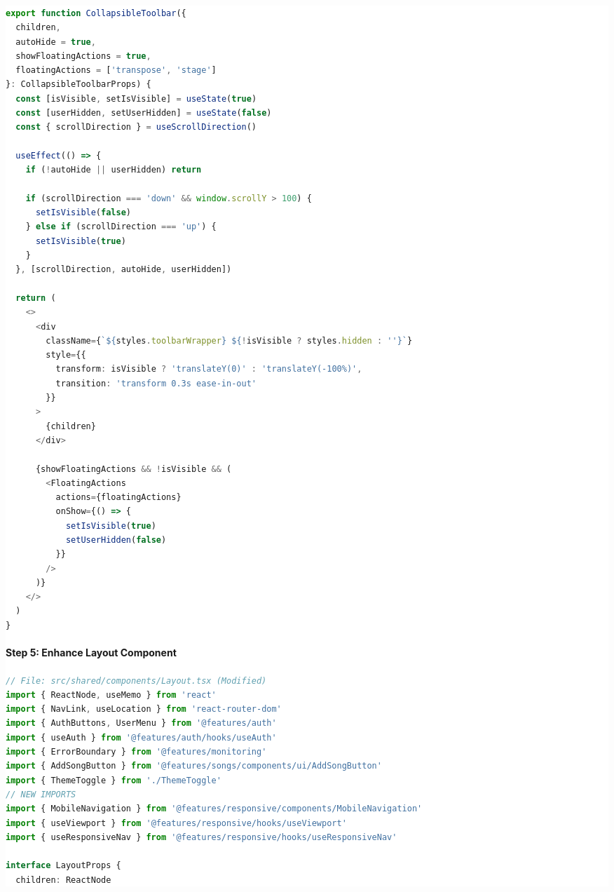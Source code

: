 ```typescript
export function CollapsibleToolbar({ 
  children, 
  autoHide = true,
  showFloatingActions = true,
  floatingActions = ['transpose', 'stage']
}: CollapsibleToolbarProps) {
  const [isVisible, setIsVisible] = useState(true)
  const [userHidden, setUserHidden] = useState(false)
  const { scrollDirection } = useScrollDirection()

  useEffect(() => {
    if (!autoHide || userHidden) return

    if (scrollDirection === 'down' && window.scrollY > 100) {
      setIsVisible(false)
    } else if (scrollDirection === 'up') {
      setIsVisible(true)
    }
  }, [scrollDirection, autoHide, userHidden])

  return (
    <>
      <div 
        className={`${styles.toolbarWrapper} ${!isVisible ? styles.hidden : ''}`}
        style={{
          transform: isVisible ? 'translateY(0)' : 'translateY(-100%)',
          transition: 'transform 0.3s ease-in-out'
        }}
      >
        {children}
      </div>
      
      {showFloatingActions && !isVisible && (
        <FloatingActions 
          actions={floatingActions}
          onShow={() => {
            setIsVisible(true)
            setUserHidden(false)
          }}
        />
      )}
    </>
  )
}
```

#### Step 5: Enhance Layout Component
```typescript
// File: src/shared/components/Layout.tsx (Modified)
import { ReactNode, useMemo } from 'react'
import { NavLink, useLocation } from 'react-router-dom'
import { AuthButtons, UserMenu } from '@features/auth'
import { useAuth } from '@features/auth/hooks/useAuth'
import { ErrorBoundary } from '@features/monitoring'
import { AddSongButton } from '@features/songs/components/ui/AddSongButton'
import { ThemeToggle } from './ThemeToggle'
// NEW IMPORTS
import { MobileNavigation } from '@features/responsive/components/MobileNavigation'
import { useViewport } from '@features/responsive/hooks/useViewport'
import { useResponsiveNav } from '@features/responsive/hooks/useResponsiveNav'

interface LayoutProps {
  children: ReactNode
```